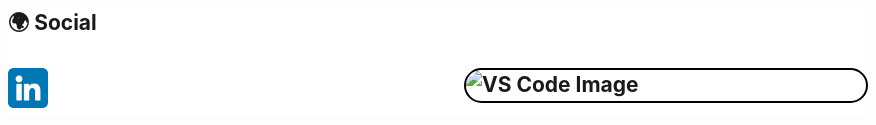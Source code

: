  <h2>🌍 Social<h2>
<img align="right" src="Analyzing Toy Story GIF by Giflytics.gif" 
       alt="VS Code Image" 
       width="400" 
       style="border: 2px solid #000; border-radius: 20px;">


<div>
  <a href="https://www.linkedin.com/in/muhammad-usaf/" target="_blank">
    <img src="linkedin_3536505.png" alt="LinkedIn" width="40" height="40">
  </a>

  <a href="https://medium.com/@yousafawan0000" target="_blank">